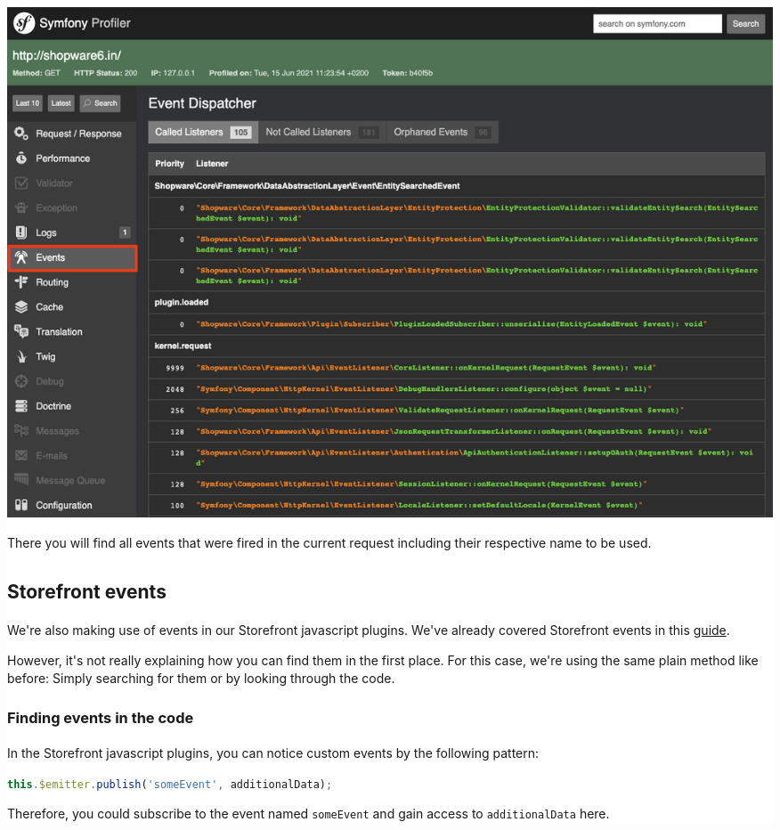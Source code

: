 ![](../../../../../.gitbook/assets/profiler_events.png)

There you will find all events that were fired in the current request including their respective name to be used.

## Storefront events

We're also making use of events in our Storefront javascript plugins.
We've already covered Storefront events in this [guide](../../storefront/reacting-to-javascript-events.md).

However, it's not really explaining how you can find them in the first place.
For this case, we're using the same plain method like before: Simply searching for them or by looking through the code.

### Finding events in the code

In the Storefront javascript plugins, you can notice custom events by the following pattern: 
```javascript
this.$emitter.publish('someEvent', additionalData);
```

Therefore, you could subscribe to the event named `someEvent` and gain access to `additionalData` here.
